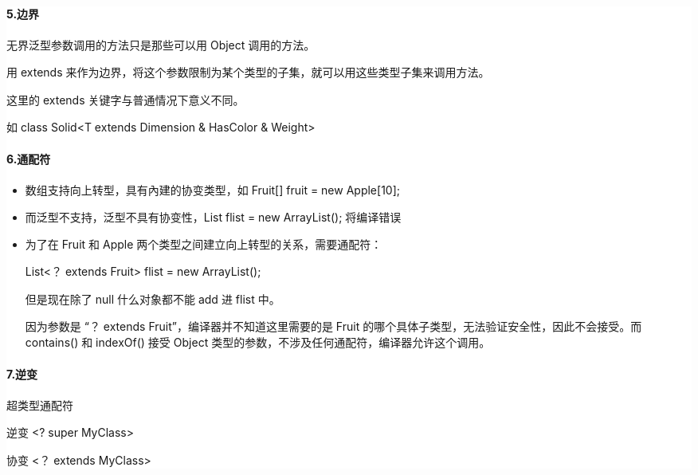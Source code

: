 #### 5.边界

无界泛型参数调用的方法只是那些可以用 Object 调用的方法。

用 extends 来作为边界，将这个参数限制为某个类型的子集，就可以用这些类型子集来调用方法。

这里的 extends 关键字与普通情况下意义不同。

如 class Solid<T extends Dimension & HasColor & Weight>

#### 6.通配符

- 数组支持向上转型，具有內建的协变类型，如 Fruit[] fruit = new Apple[10];

- 而泛型不支持，泛型不具有协变性，List<Fruit> flist = new ArrayList<Apple>();  将编译错误

- 为了在 Fruit 和 Apple 两个类型之间建立向上转型的关系，需要通配符：

  List<？ extends Fruit> flist = new ArrayList<Apple>();

  但是现在除了 null 什么对象都不能 add 进 flist 中。

  因为参数是 “？ extends Fruit”，编译器并不知道这里需要的是 Fruit 的哪个具体子类型，无法验证安全性，因此不会接受。而 contains() 和 indexOf() 接受 Object 类型的参数，不涉及任何通配符，编译器允许这个调用。

#### 7.逆变

超类型通配符

逆变   <? super MyClass>	  

协变   <？ extends MyClass>  
